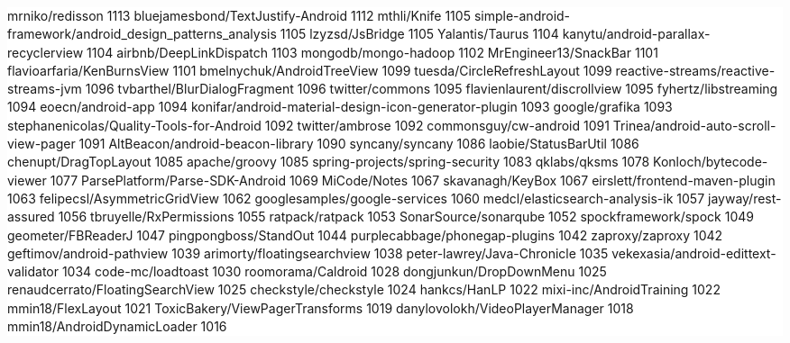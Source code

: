 mrniko/redisson                            1113
bluejamesbond/TextJustify-Android          1112
mthli/Knife                                1105
simple-android-framework/android_design_patterns_analysis 1105
lzyzsd/JsBridge                            1105
Yalantis/Taurus                            1104
kanytu/android-parallax-recyclerview       1104
airbnb/DeepLinkDispatch                    1103
mongodb/mongo-hadoop                       1102
MrEngineer13/SnackBar                      1101
flavioarfaria/KenBurnsView                 1101
bmelnychuk/AndroidTreeView                 1099
tuesda/CircleRefreshLayout                 1099
reactive-streams/reactive-streams-jvm      1096
tvbarthel/BlurDialogFragment               1096
twitter/commons                            1095
flavienlaurent/discrollview                1095
fyhertz/libstreaming                       1094
eoecn/android-app                          1094
konifar/android-material-design-icon-generator-plugin 1093
google/grafika                             1093
stephanenicolas/Quality-Tools-for-Android  1092
twitter/ambrose                            1092
commonsguy/cw-android                      1091
Trinea/android-auto-scroll-view-pager      1091
AltBeacon/android-beacon-library           1090
syncany/syncany                            1086
laobie/StatusBarUtil                       1086
chenupt/DragTopLayout                      1085
apache/groovy                              1085
spring-projects/spring-security            1083
qklabs/qksms                               1078
Konloch/bytecode-viewer                    1077
ParsePlatform/Parse-SDK-Android            1069
MiCode/Notes                               1067
skavanagh/KeyBox                           1067
eirslett/frontend-maven-plugin             1063
felipecsl/AsymmetricGridView               1062
googlesamples/google-services              1060
medcl/elasticsearch-analysis-ik            1057
jayway/rest-assured                        1056
tbruyelle/RxPermissions                    1055
ratpack/ratpack                            1053
SonarSource/sonarqube                      1052
spockframework/spock                       1049
geometer/FBReaderJ                         1047
pingpongboss/StandOut                      1044
purplecabbage/phonegap-plugins             1042
zaproxy/zaproxy                            1042
geftimov/android-pathview                  1039
arimorty/floatingsearchview                1038
peter-lawrey/Java-Chronicle                1035
vekexasia/android-edittext-validator       1034
code-mc/loadtoast                          1030
roomorama/Caldroid                         1028
dongjunkun/DropDownMenu                    1025
renaudcerrato/FloatingSearchView           1025
checkstyle/checkstyle                      1024
hankcs/HanLP                               1022
mixi-inc/AndroidTraining                   1022
mmin18/FlexLayout                          1021
ToxicBakery/ViewPagerTransforms            1019
danylovolokh/VideoPlayerManager            1018
mmin18/AndroidDynamicLoader                1016